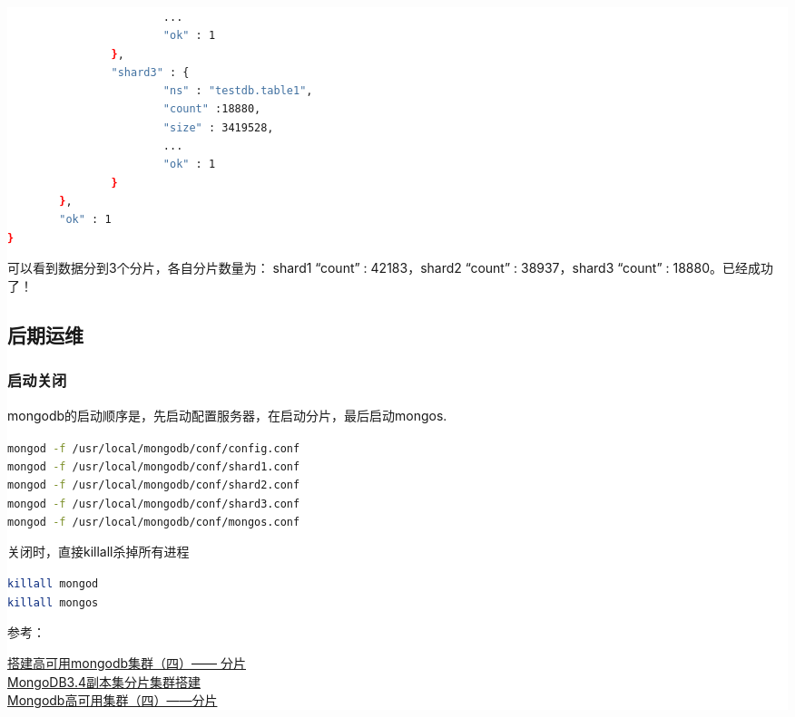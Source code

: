 ``` sh
                        ...
                        "ok" : 1
                },
                "shard3" : {
                        "ns" : "testdb.table1",
                        "count" :18880,
                        "size" : 3419528,
                        ...
                        "ok" : 1
                }
        },
        "ok" : 1
}
```

可以看到数据分到3个分片，各自分片数量为： shard1 “count” : 42183，shard2 “count” : 38937，shard3 “count” : 18880。已经成功了！


## 后期运维

### 启动关闭

mongodb的启动顺序是，先启动配置服务器，在启动分片，最后启动mongos.

``` sh
mongod -f /usr/local/mongodb/conf/config.conf
mongod -f /usr/local/mongodb/conf/shard1.conf
mongod -f /usr/local/mongodb/conf/shard2.conf
mongod -f /usr/local/mongodb/conf/shard3.conf
mongod -f /usr/local/mongodb/conf/mongos.conf
```

关闭时，直接killall杀掉所有进程

``` sh
killall mongod
killall mongos
```

参考：

[搭建高可用mongodb集群（四）—— 分片](http://www.lanceyan.com/category/tech/mongodb)  
[MongoDB3.4副本集分片集群搭建](https://zhuanlan.zhihu.com/p/25594963)  
[Mongodb高可用集群（四）——分片](http://www.xiamujun.cn/forum.php?mod=viewthread&tid=373)



